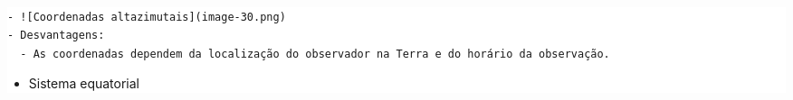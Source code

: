     - ![Coordenadas altazimutais](image-30.png)
    - Desvantagens:
      - As coordenadas dependem da localização do observador na Terra e do horário da observação.
  - Sistema equatorial